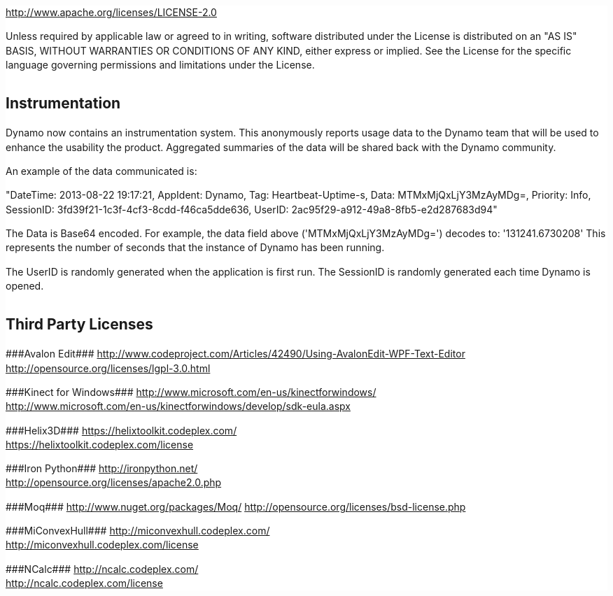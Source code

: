 http://www.apache.org/licenses/LICENSE-2.0

Unless required by applicable law or agreed to in writing, software
distributed under the License is distributed on an "AS IS" BASIS,
WITHOUT WARRANTIES OR CONDITIONS OF ANY KIND, either express or implied.
See the License for the specific language governing permissions and
limitations under the License.

## Instrumentation ##
Dynamo now contains an instrumentation system. This anonymously reports usage data to the Dynamo team that will be used to enhance the usability the product. Aggregated summaries of the data will be shared back with the Dynamo community.

An example of the data communicated is:

"DateTime: 2013-08-22 19:17:21, AppIdent: Dynamo, Tag: Heartbeat-Uptime-s, Data: MTMxMjQxLjY3MzAyMDg=, Priority: Info, SessionID: 3fd39f21-1c3f-4cf3-8cdd-f46ca5dde636, UserID: 2ac95f29-a912-49a8-8fb5-e2d287683d94"

The Data is Base64 encoded. For example, the data field above ('MTMxMjQxLjY3MzAyMDg=') decodes to: '131241.6730208' This represents the number of seconds that the instance of Dynamo has been running. 

The UserID is randomly generated when the application is first run. The SessionID is randomly generated each time Dynamo is opened.




## Third Party Licenses ##

###Avalon Edit###
http://www.codeproject.com/Articles/42490/Using-AvalonEdit-WPF-Text-Editor  
http://opensource.org/licenses/lgpl-3.0.html  

###Kinect for Windows###
http://www.microsoft.com/en-us/kinectforwindows/  
http://www.microsoft.com/en-us/kinectforwindows/develop/sdk-eula.aspx  

###Helix3D###
https://helixtoolkit.codeplex.com/  
https://helixtoolkit.codeplex.com/license  

###Iron Python###
http://ironpython.net/  
http://opensource.org/licenses/apache2.0.php  

###Moq###
http://www.nuget.org/packages/Moq/
http://opensource.org/licenses/bsd-license.php

###MiConvexHull###
http://miconvexhull.codeplex.com/  
http://miconvexhull.codeplex.com/license  

###NCalc###
http://ncalc.codeplex.com/  
http://ncalc.codeplex.com/license  
